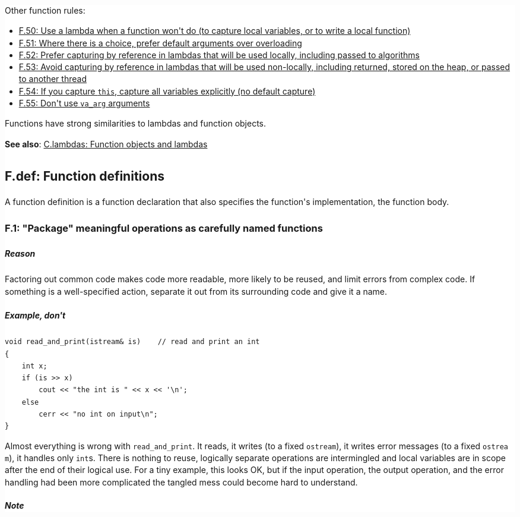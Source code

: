 Other function rules:

* [F.50: Use a lambda when a function won't do (to capture local variables, or to write a local function)](#Rf-capture-vs-overload)
* [F.51: Where there is a choice, prefer default arguments over overloading](#Rf-default-args)
* [F.52: Prefer capturing by reference in lambdas that will be used locally, including passed to algorithms](#Rf-reference-capture)
* [F.53: Avoid capturing by reference in lambdas that will be used non-locally, including returned, stored on the heap, or passed to another thread](#Rf-value-capture)
* [F.54: If you capture `this`, capture all variables explicitly (no default capture)](#Rf-this-capture)
* [F.55: Don't use `va_arg` arguments](#F-varargs)

Functions have strong similarities to lambdas and function objects.

**See also**: [C.lambdas: Function objects and lambdas](#SS-lambdas)

## <a name="SS-fct-def"></a>F.def: Function definitions

A function definition is a function declaration that also specifies the function's implementation, the function body.

### <a name="Rf-package"></a>F.1: "Package" meaningful operations as carefully named functions

##### Reason

Factoring out common code makes code more readable, more likely to be reused, and limit errors from complex code.
If something is a well-specified action, separate it out from its surrounding code and give it a name.

##### Example, don't

    void read_and_print(istream& is)    // read and print an int
    {
        int x;
        if (is >> x)
            cout << "the int is " << x << '\n';
        else
            cerr << "no int on input\n";
    }

Almost everything is wrong with `read_and_print`.
It reads, it writes (to a fixed `ostream`), it writes error messages (to a fixed `ostream`), it handles only `int`s.
There is nothing to reuse, logically separate operations are intermingled and local variables are in scope after the end of their logical use.
For a tiny example, this looks OK, but if the input operation, the output operation, and the error handling had been more complicated the tangled
mess could become hard to understand.

##### Note
